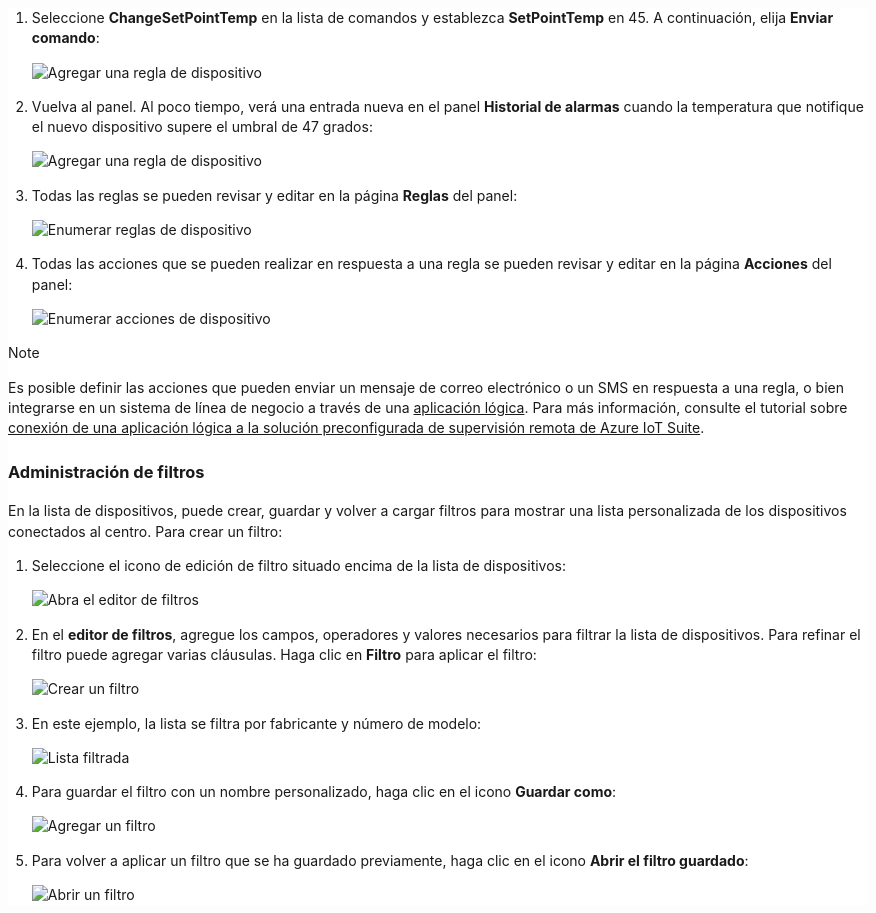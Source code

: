 1. Seleccione **ChangeSetPointTemp** en la lista de comandos y establezca **SetPointTemp** en 45. A continuación, elija **Enviar comando**:

    ![Agregar una regla de dispositivo][img-adddevicerule3]

1. Vuelva al panel. Al poco tiempo, verá una entrada nueva en el panel **Historial de alarmas** cuando la temperatura que notifique el nuevo dispositivo supere el umbral de 47 grados:

    ![Agregar una regla de dispositivo][img-adddevicerule4]

1. Todas las reglas se pueden revisar y editar en la página **Reglas** del panel:

    ![Enumerar reglas de dispositivo][img-rules]

1. Todas las acciones que se pueden realizar en respuesta a una regla se pueden revisar y editar en la página **Acciones** del panel:

    ![Enumerar acciones de dispositivo][img-actions]

> [!NOTE]
> Es posible definir las acciones que pueden enviar un mensaje de correo electrónico o un SMS en respuesta a una regla, o bien integrarse en un sistema de línea de negocio a través de una [aplicación lógica][lnk-logic-apps]. Para más información, consulte el tutorial sobre [conexión de una aplicación lógica a la solución preconfigurada de supervisión remota de Azure IoT Suite][lnk-logicapptutorial].

### <a name="manage-filters"></a>Administración de filtros

En la lista de dispositivos, puede crear, guardar y volver a cargar filtros para mostrar una lista personalizada de los dispositivos conectados al centro. Para crear un filtro:

1. Seleccione el icono de edición de filtro situado encima de la lista de dispositivos:

    ![Abra el editor de filtros][img-editfiltericon]

1. En el **editor de filtros**, agregue los campos, operadores y valores necesarios para filtrar la lista de dispositivos. Para refinar el filtro puede agregar varias cláusulas. Haga clic en **Filtro** para aplicar el filtro:

    ![Crear un filtro][img-filtereditor]

1. En este ejemplo, la lista se filtra por fabricante y número de modelo:

    ![Lista filtrada][img-filterelist]

1. Para guardar el filtro con un nombre personalizado, haga clic en el icono **Guardar como**:

    ![Agregar un filtro][img-savefilter]

1. Para volver a aplicar un filtro que se ha guardado previamente, haga clic en el icono **Abrir el filtro guardado**:

    ![Abrir un filtro][img-openfilter]


[img-launch-solution]: media/iot-suite-v1-getstarted-preconfigured-solutions/launch.png
[img-dashboard]: media/iot-suite-v1-getstarted-preconfigured-solutions/dashboard.png
[img-menu]: media/iot-suite-v1-getstarted-preconfigured-solutions/menu.png
[img-devicelist]: media/iot-suite-v1-getstarted-preconfigured-solutions/devicelist.png
[img-alarms]: media/iot-suite-v1-getstarted-preconfigured-solutions/alarms.png
[img-devicedetails]: media/iot-suite-v1-getstarted-preconfigured-solutions/devicedetails.png
[img-devicecommands]: media/iot-suite-v1-getstarted-preconfigured-solutions/devicecommands.png
[img-pingcommand]: media/iot-suite-v1-getstarted-preconfigured-solutions/pingcommand.png
[img-adddevice]: media/iot-suite-v1-getstarted-preconfigured-solutions/adddevice.png
[img-addnew]: media/iot-suite-v1-getstarted-preconfigured-solutions/addnew.png
[img-definedevice]: media/iot-suite-v1-getstarted-preconfigured-solutions/definedevice.png
[img-runningnew]: media/iot-suite-v1-getstarted-preconfigured-solutions/runningnew.png
[img-runningnew-2]: media/iot-suite-v1-getstarted-preconfigured-solutions/runningnew2.png
[img-rules]: media/iot-suite-v1-getstarted-preconfigured-solutions/rules.png
[img-adddevicerule]: media/iot-suite-v1-getstarted-preconfigured-solutions/addrule.png
[img-adddevicerule2]: media/iot-suite-v1-getstarted-preconfigured-solutions/addrule2.png
[img-adddevicerule3]: media/iot-suite-v1-getstarted-preconfigured-solutions/addrule3.png
[img-adddevicerule4]: media/iot-suite-v1-getstarted-preconfigured-solutions/addrule4.png
[img-actions]: media/iot-suite-v1-getstarted-preconfigured-solutions/actions.png
[img-portal]: media/iot-suite-v1-getstarted-preconfigured-solutions/portal.png
[img-disable]: media/iot-suite-v1-getstarted-preconfigured-solutions/solutionportal_08.png
[img-columneditor]: media/iot-suite-v1-getstarted-preconfigured-solutions/columneditor.png
[img-startimageedit]: media/iot-suite-v1-getstarted-preconfigured-solutions/imagedit1.png
[img-imageedit]: media/iot-suite-v1-getstarted-preconfigured-solutions/imagedit2.png
[img-editfiltericon]: media/iot-suite-v1-getstarted-preconfigured-solutions/editfiltericon.png
[img-filtereditor]: media/iot-suite-v1-getstarted-preconfigured-solutions/filtereditor.png
[img-filterelist]: media/iot-suite-v1-getstarted-preconfigured-solutions/filteredlist.png
[img-savefilter]: media/iot-suite-v1-getstarted-preconfigured-solutions/savefilter.png
[img-openfilter]:  media/iot-suite-v1-getstarted-preconfigured-solutions/openfilter.png
[img-unhealthy-filter]: media/iot-suite-v1-getstarted-preconfigured-solutions/unhealthyfilter.png
[img-filtered-unhealthy-list]: media/iot-suite-v1-getstarted-preconfigured-solutions/unhealthylist.png
[img-change-interval]: media/iot-suite-v1-getstarted-preconfigured-solutions/changeinterval.png
[img-old-firmware]: media/iot-suite-v1-getstarted-preconfigured-solutions/noticeold.png
[img-old-filter]: media/iot-suite-v1-getstarted-preconfigured-solutions/oldfilter.png
[img-filtered-old-list]: media/iot-suite-v1-getstarted-preconfigured-solutions/oldlist.png
[img-method-update]: media/iot-suite-v1-getstarted-preconfigured-solutions/methodupdate.png
[img-update-1]: media/iot-suite-v1-getstarted-preconfigured-solutions/jobupdate1.png
[img-update-2]: media/iot-suite-v1-getstarted-preconfigured-solutions/jobupdate2.png
[img-update-3]: media/iot-suite-v1-getstarted-preconfigured-solutions/jobupdate3.png
[img-updated]: media/iot-suite-v1-getstarted-preconfigured-solutions/updated.png
[img-healthy]: media/iot-suite-v1-getstarted-preconfigured-solutions/healthy.png
[lnk_free_trial]: http://azure.microsoft.com/pricing/free-trial/
[lnk-preconfigured-solutions]: iot-suite-v1-what-are-preconfigured-solutions.md
[lnk-azureiotsuite]: https://www.azureiotsuite.com
[lnk-logic-apps]: https://azure.microsoft.com/documentation/services/app-service/logic/
[lnk-portal]: http://portal.azure.com/
[lnk-rmgithub]: https://github.com/Azure/azure-iot-remote-monitoring
[lnk-logicapptutorial]: iot-suite-v1-logic-apps-tutorial.md
[lnk-rm-walkthrough]: iot-suite-v1-remote-monitoring-sample-walkthrough.md
[lnk-connect-rm]: iot-suite-v1-connecting-devices.md
[lnk-permissions]: iot-suite-v1-permissions.md
[lnk-c2d-guidance]: ../iot-hub/iot-hub-devguide-c2d-guidance.md
[lnk-faq]: iot-suite-v1-faq.md